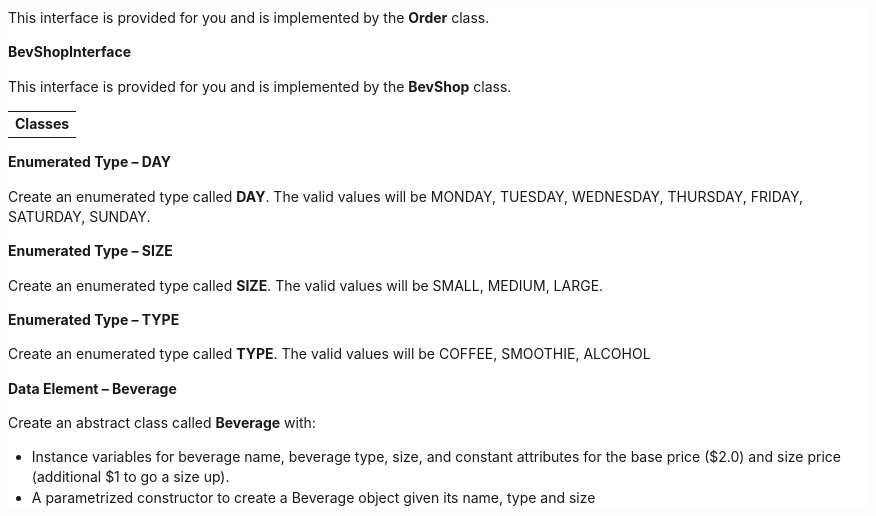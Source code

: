 This interface is provided for you and is implemented by the <strong>Order</strong> class.




<strong>BevShopInterface</strong>

This interface is provided for you and is implemented by the <strong>BevShop</strong> class.
















<table width="100%">

 <tbody>

  <tr>

   <td><strong>Classes</strong></td>

  </tr>

 </tbody>

</table>







<strong>Enumerated Type – DAY</strong>

Create an enumerated type called <strong>DAY</strong>.  The valid values will be MONDAY, TUESDAY, WEDNESDAY, THURSDAY, FRIDAY, SATURDAY, SUNDAY.

<strong>Enumerated Type – SIZE</strong>

Create an enumerated type called <strong>SIZE</strong>.  The valid values will be SMALL, MEDIUM, LARGE.

<strong>Enumerated Type – TYPE</strong>

Create an enumerated type called <strong>TYPE</strong>.  The valid values will be COFFEE, SMOOTHIE, ALCOHOL

<strong> </strong>

<strong>Data Element – Beverage</strong>

Create an abstract class called <strong>Beverage</strong> with:

<ul>

 <li>Instance variables for beverage name, beverage type, size, and constant attributes for the base price ($2.0) and size price (additional $1 to go a size up).</li>

 <li>A parametrized constructor to create a Beverage object given its name, type and size</li>
